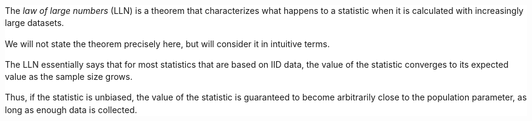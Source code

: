 The _law of large numbers_ (LLN) is a theorem that characterizes
what happens to a statistic when it is calculated with
increasingly large datasets.

We will not state the theorem precisely here, but will
consider it in intuitive terms.

The LLN essentially says that for most statistics that are
based on IID data, the value of the statistic converges
to its expected value as the sample size grows.

Thus, if the statistic is unbiased, the value of the statistic
is guaranteed to become arbitrarily close to the population
parameter, as long as enough data is collected.
